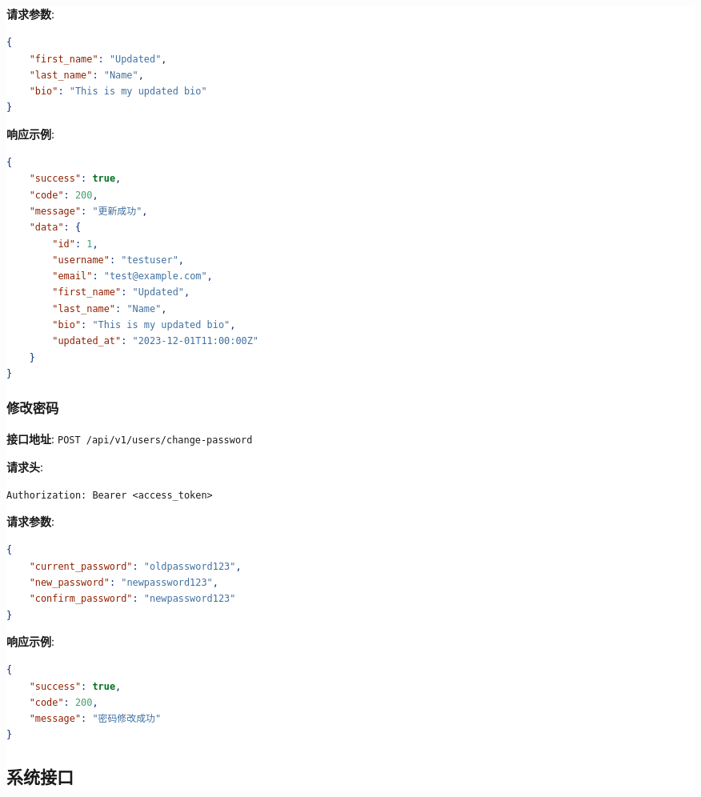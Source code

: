 **请求参数**:
```json
{
    "first_name": "Updated",
    "last_name": "Name",
    "bio": "This is my updated bio"
}
```

**响应示例**:
```json
{
    "success": true,
    "code": 200,
    "message": "更新成功",
    "data": {
        "id": 1,
        "username": "testuser",
        "email": "test@example.com",
        "first_name": "Updated",
        "last_name": "Name",
        "bio": "This is my updated bio",
        "updated_at": "2023-12-01T11:00:00Z"
    }
}
```

### 修改密码

**接口地址**: `POST /api/v1/users/change-password`

**请求头**:
```
Authorization: Bearer <access_token>
```

**请求参数**:
```json
{
    "current_password": "oldpassword123",
    "new_password": "newpassword123",
    "confirm_password": "newpassword123"
}
```

**响应示例**:
```json
{
    "success": true,
    "code": 200,
    "message": "密码修改成功"
}
```

## 系统接口

